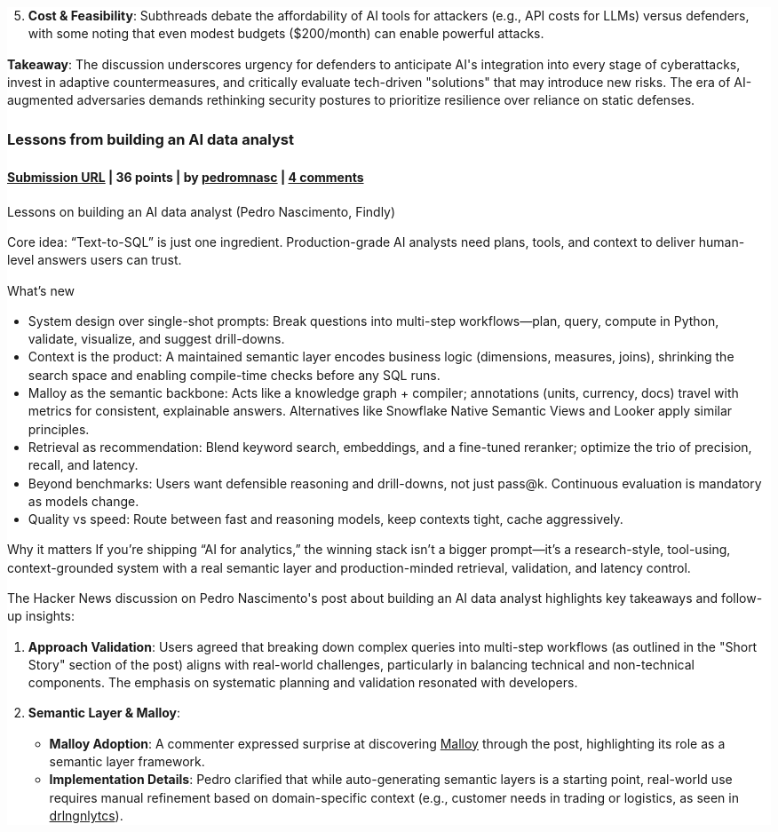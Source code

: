 5. **Cost & Feasibility**: Subthreads debate the affordability of AI tools for attackers (e.g., API costs for LLMs) versus defenders, with some noting that even modest budgets ($200/month) can enable powerful attacks.

**Takeaway**: The discussion underscores urgency for defenders to anticipate AI's integration into every stage of cyberattacks, invest in adaptive countermeasures, and critically evaluate tech-driven "solutions" that may introduce new risks. The era of AI-augmented adversaries demands rethinking security postures to prioritize resilience over reliance on static defenses.

### Lessons from building an AI data analyst

#### [Submission URL](https://www.pedronasc.com/articles/lessons-building-ai-data-analyst) | 36 points | by [pedromnasc](https://news.ycombinator.com/user?id=pedromnasc) | [4 comments](https://news.ycombinator.com/item?id=45094256)

Lessons on building an AI data analyst (Pedro Nascimento, Findly)

Core idea: “Text-to-SQL” is just one ingredient. Production-grade AI analysts need plans, tools, and context to deliver human-level answers users can trust.

What’s new
- System design over single-shot prompts: Break questions into multi-step workflows—plan, query, compute in Python, validate, visualize, and suggest drill-downs.
- Context is the product: A maintained semantic layer encodes business logic (dimensions, measures, joins), shrinking the search space and enabling compile-time checks before any SQL runs.
- Malloy as the semantic backbone: Acts like a knowledge graph + compiler; annotations (units, currency, docs) travel with metrics for consistent, explainable answers. Alternatives like Snowflake Native Semantic Views and Looker apply similar principles.
- Retrieval as recommendation: Blend keyword search, embeddings, and a fine-tuned reranker; optimize the trio of precision, recall, and latency.
- Beyond benchmarks: Users want defensible reasoning and drill-downs, not just pass@k. Continuous evaluation is mandatory as models change.
- Quality vs speed: Route between fast and reasoning models, keep contexts tight, cache aggressively.

Why it matters
If you’re shipping “AI for analytics,” the winning stack isn’t a bigger prompt—it’s a research-style, tool-using, context-grounded system with a real semantic layer and production-minded retrieval, validation, and latency control.

The Hacker News discussion on Pedro Nascimento's post about building an AI data analyst highlights key takeaways and follow-up insights:

1. **Approach Validation**: Users agreed that breaking down complex queries into multi-step workflows (as outlined in the "Short Story" section of the post) aligns with real-world challenges, particularly in balancing technical and non-technical components. The emphasis on systematic planning and validation resonated with developers.

2. **Semantic Layer & Malloy**:  
   - **Malloy Adoption**: A commenter expressed surprise at discovering [Malloy](https://malloydata.github.io/) through the post, highlighting its role as a semantic layer framework.  
   - **Implementation Details**: Pedro clarified that while auto-generating semantic layers is a starting point, real-world use requires manual refinement based on domain-specific context (e.g., customer needs in trading or logistics, as seen in [drlngnlytcs](https://www.drlngnlytcs.com/)).  
